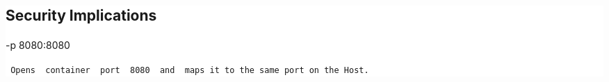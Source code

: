Security Implications
---------------------

-p 8080:8080

     Opens  container  port  8080  and  maps it to the same port on the Host.
